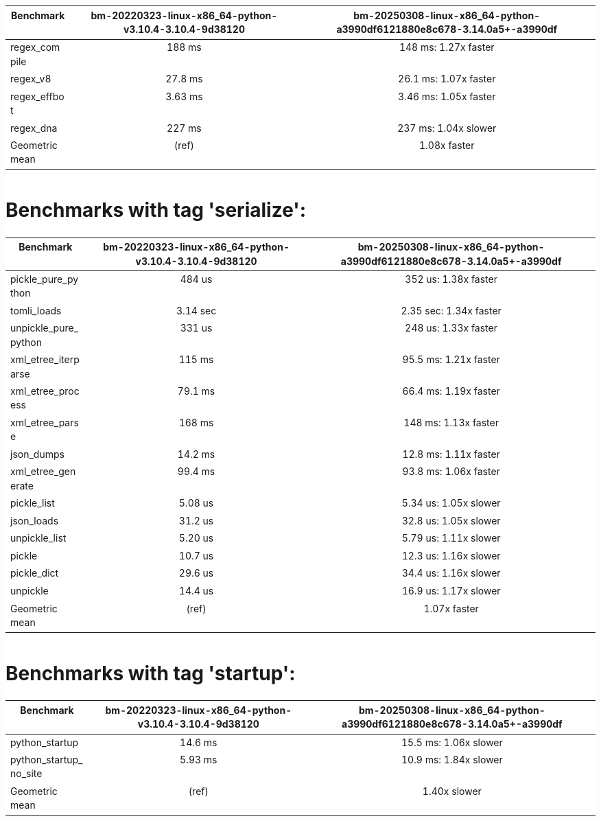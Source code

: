 | Benchmark      | bm-20220323-linux-x86_64-python-v3.10.4-3.10.4-9d38120 | bm-20250308-linux-x86_64-python-a3990df6121880e8c678-3.14.0a5+-a3990df |
|----------------|:------------------------------------------------------:|:----------------------------------------------------------------------:|
| regex_compile  | 188 ms                                                 | 148 ms: 1.27x faster                                                   |
| regex_v8       | 27.8 ms                                                | 26.1 ms: 1.07x faster                                                  |
| regex_effbot   | 3.63 ms                                                | 3.46 ms: 1.05x faster                                                  |
| regex_dna      | 227 ms                                                 | 237 ms: 1.04x slower                                                   |
| Geometric mean | (ref)                                                  | 1.08x faster                                                           |

Benchmarks with tag 'serialize':
================================

| Benchmark            | bm-20220323-linux-x86_64-python-v3.10.4-3.10.4-9d38120 | bm-20250308-linux-x86_64-python-a3990df6121880e8c678-3.14.0a5+-a3990df |
|----------------------|:------------------------------------------------------:|:----------------------------------------------------------------------:|
| pickle_pure_python   | 484 us                                                 | 352 us: 1.38x faster                                                   |
| tomli_loads          | 3.14 sec                                               | 2.35 sec: 1.34x faster                                                 |
| unpickle_pure_python | 331 us                                                 | 248 us: 1.33x faster                                                   |
| xml_etree_iterparse  | 115 ms                                                 | 95.5 ms: 1.21x faster                                                  |
| xml_etree_process    | 79.1 ms                                                | 66.4 ms: 1.19x faster                                                  |
| xml_etree_parse      | 168 ms                                                 | 148 ms: 1.13x faster                                                   |
| json_dumps           | 14.2 ms                                                | 12.8 ms: 1.11x faster                                                  |
| xml_etree_generate   | 99.4 ms                                                | 93.8 ms: 1.06x faster                                                  |
| pickle_list          | 5.08 us                                                | 5.34 us: 1.05x slower                                                  |
| json_loads           | 31.2 us                                                | 32.8 us: 1.05x slower                                                  |
| unpickle_list        | 5.20 us                                                | 5.79 us: 1.11x slower                                                  |
| pickle               | 10.7 us                                                | 12.3 us: 1.16x slower                                                  |
| pickle_dict          | 29.6 us                                                | 34.4 us: 1.16x slower                                                  |
| unpickle             | 14.4 us                                                | 16.9 us: 1.17x slower                                                  |
| Geometric mean       | (ref)                                                  | 1.07x faster                                                           |

Benchmarks with tag 'startup':
==============================

| Benchmark              | bm-20220323-linux-x86_64-python-v3.10.4-3.10.4-9d38120 | bm-20250308-linux-x86_64-python-a3990df6121880e8c678-3.14.0a5+-a3990df |
|------------------------|:------------------------------------------------------:|:----------------------------------------------------------------------:|
| python_startup         | 14.6 ms                                                | 15.5 ms: 1.06x slower                                                  |
| python_startup_no_site | 5.93 ms                                                | 10.9 ms: 1.84x slower                                                  |
| Geometric mean         | (ref)                                                  | 1.40x slower                                                           |
